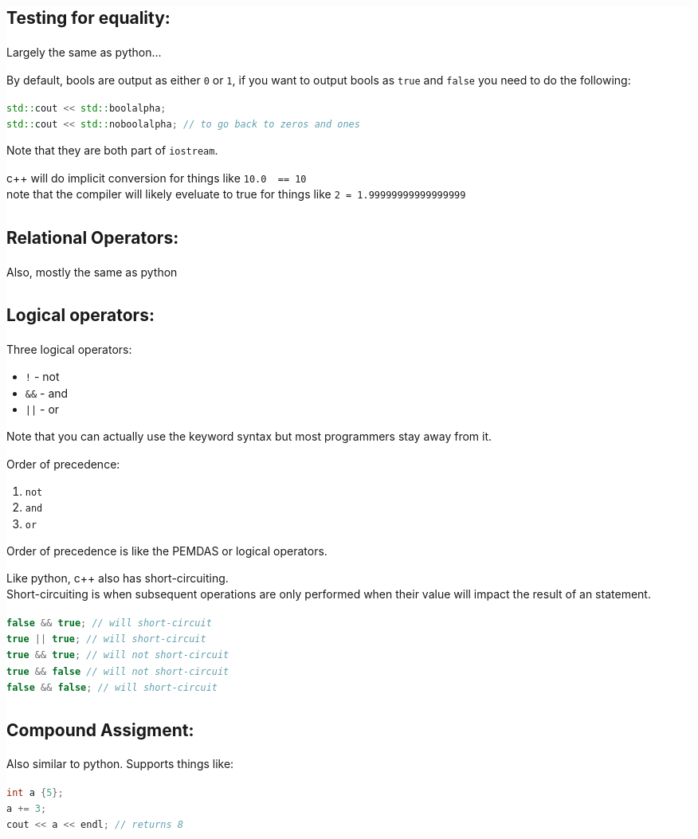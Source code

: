 ```c++
```

## Testing for equality:

Largely the same as python...

By default, bools are output as either `0` or `1`, if you want to output bools as `true` and `false` you need to do the following:  
```c++ 
std::cout << std::boolalpha;
std::cout << std::noboolalpha; // to go back to zeros and ones
```

Note that they are both part of `iostream`. 

c++ will do implicit conversion for things like `10.0  == 10`  
note that the compiler will likely eveluate to true for things like `2 = 1.99999999999999999`

## Relational Operators:

Also, mostly the same as python 

## Logical operators:

Three logical operators:  
* `!` - not
* `&&` - and
* `||` - or

Note that you can actually use the keyword syntax but most programmers stay away from it.

Order of precedence:  
1. `not`
2. `and`
3. `or`

Order of precedence is like the PEMDAS or logical operators.

Like python, c++ also has short-circuiting.  
Short-circuiting is when subsequent operations are only performed when their value will impact the result of an statement.

``` c++
false && true; // will short-circuit
true || true; // will short-circuit
true && true; // will not short-circuit
true && false // will not short-circuit
false && false; // will short-circuit
```

## Compound Assigment:

Also similar to python. Supports things like:

```c++
int a {5};
a += 3;
cout << a << endl; // returns 8
```
